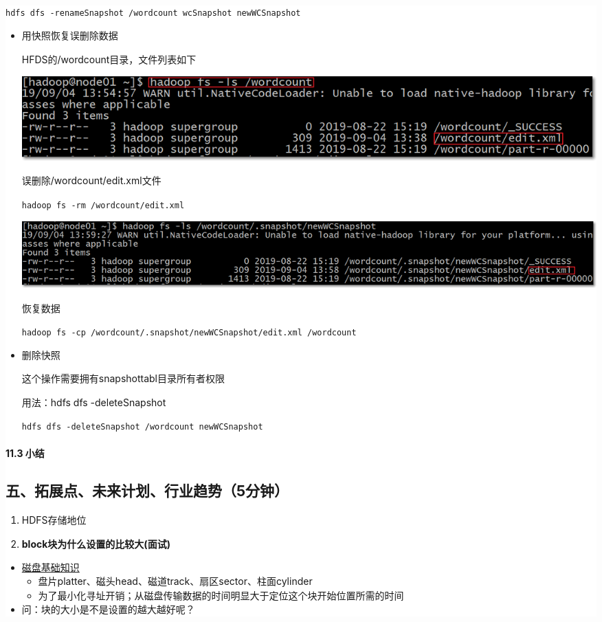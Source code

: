   ```shell
  hdfs dfs -renameSnapshot /wordcount wcSnapshot newWCSnapshot
  ```

- 用快照恢复误删除数据

  HFDS的/wordcount目录，文件列表如下

  ![](assets/Image201909041356.png)

  误删除/wordcount/edit.xml文件

  ```shell
  hadoop fs -rm /wordcount/edit.xml
  ```

  ![](assets/Image201909041400.png)

  恢复数据

  ```shell
  hadoop fs -cp /wordcount/.snapshot/newWCSnapshot/edit.xml /wordcount
  ```

- 删除快照

  这个操作需要拥有snapshottabl目录所有者权限

  用法：hdfs dfs -deleteSnapshot <snapshotDir> <snapshotName>

  ```shell
  hdfs dfs -deleteSnapshot /wordcount newWCSnapshot
  ```

#### 11.3 小结




## 五、拓展点、未来计划、行业趋势（5分钟）

1. HDFS存储地位

2. **block块为什么设置的比较大(面试)**

- [磁盘基础知识](<https://www.cnblogs.com/jswang/p/9071847.html>)	
  - 盘片platter、磁头head、磁道track、扇区sector、柱面cylinder
  - 为了最小化寻址开销；从磁盘传输数据的时间明显大于定位这个块开始位置所需的时间
- 问：块的大小是不是设置的越大越好呢？
